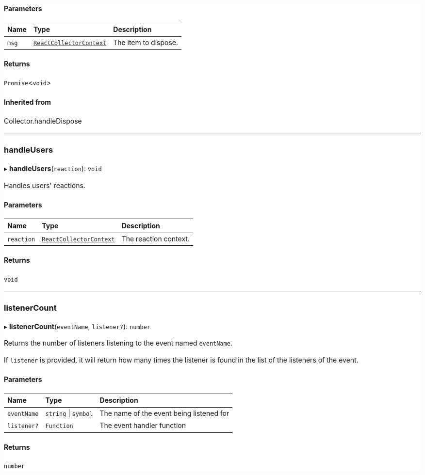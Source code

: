 #### Parameters

| Name | Type | Description |
| :------ | :------ | :------ |
| `msg` | [`ReactCollectorContext`](./src/modules.md#reactcollectorcontext) | The item to dispose. |

#### Returns

`Promise`\<`void`\>

#### Inherited from

Collector.handleDispose

___

### handleUsers

▸ **handleUsers**(`reaction`): `void`

Handles users' reactions.

#### Parameters

| Name | Type | Description |
| :------ | :------ | :------ |
| `reaction` | [`ReactCollectorContext`](./src/modules.md#reactcollectorcontext) | The reaction context. |

#### Returns

`void`

___

### listenerCount

▸ **listenerCount**(`eventName`, `listener?`): `number`

Returns the number of listeners listening to the event named `eventName`.

If `listener` is provided, it will return how many times the listener
is found in the list of the listeners of the event.

#### Parameters

| Name | Type | Description |
| :------ | :------ | :------ |
| `eventName` | `string` \| `symbol` | The name of the event being listened for |
| `listener?` | `Function` | The event handler function |

#### Returns

`number`
